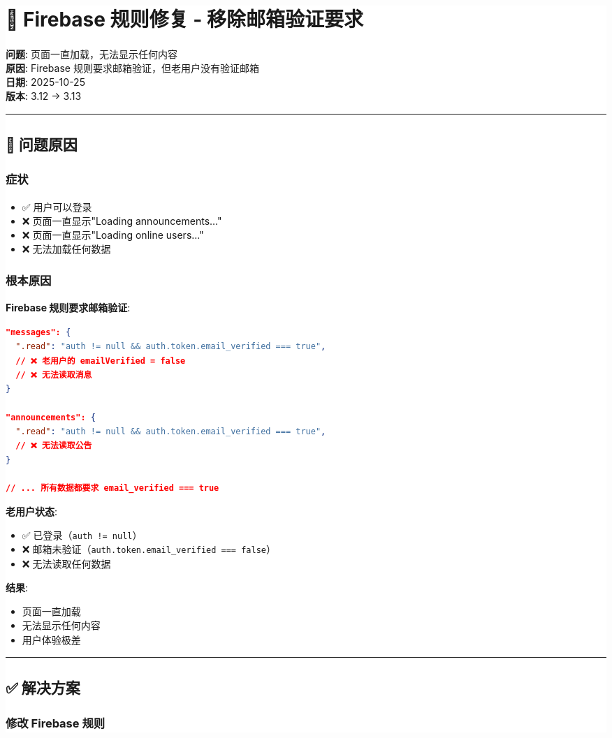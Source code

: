 # 🔧 Firebase 规则修复 - 移除邮箱验证要求

**问题**: 页面一直加载，无法显示任何内容  
**原因**: Firebase 规则要求邮箱验证，但老用户没有验证邮箱  
**日期**: 2025-10-25  
**版本**: 3.12 → 3.13

---

## 🚨 问题原因

### 症状
- ✅ 用户可以登录
- ❌ 页面一直显示"Loading announcements..."
- ❌ 页面一直显示"Loading online users..."
- ❌ 无法加载任何数据

### 根本原因

**Firebase 规则要求邮箱验证**:
```json
"messages": {
  ".read": "auth != null && auth.token.email_verified === true",
  // ❌ 老用户的 emailVerified = false
  // ❌ 无法读取消息
}

"announcements": {
  ".read": "auth != null && auth.token.email_verified === true",
  // ❌ 无法读取公告
}

// ... 所有数据都要求 email_verified === true
```

**老用户状态**:
- ✅ 已登录（`auth != null`）
- ❌ 邮箱未验证（`auth.token.email_verified === false`）
- ❌ 无法读取任何数据

**结果**:
- 页面一直加载
- 无法显示任何内容
- 用户体验极差

---

## ✅ 解决方案

### 修改 Firebase 规则
